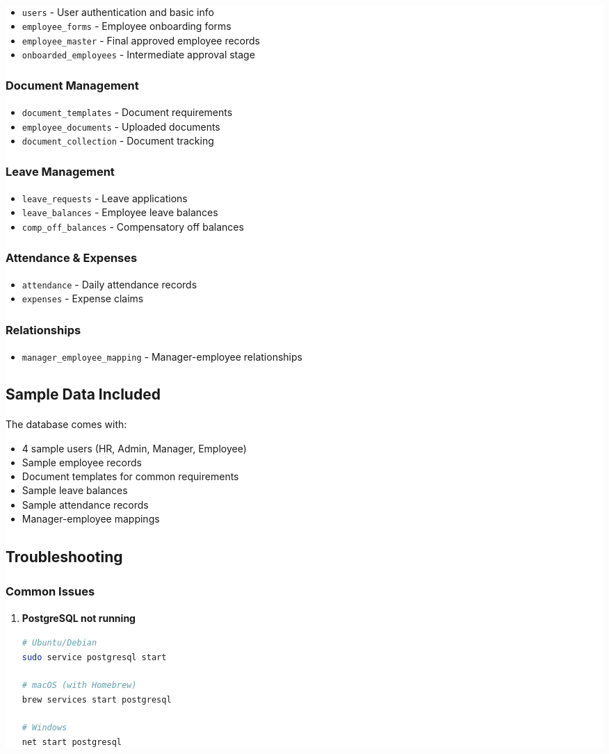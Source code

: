 - `users` - User authentication and basic info
- `employee_forms` - Employee onboarding forms
- `employee_master` - Final approved employee records
- `onboarded_employees` - Intermediate approval stage

### Document Management

- `document_templates` - Document requirements
- `employee_documents` - Uploaded documents
- `document_collection` - Document tracking

### Leave Management

- `leave_requests` - Leave applications
- `leave_balances` - Employee leave balances
- `comp_off_balances` - Compensatory off balances

### Attendance & Expenses

- `attendance` - Daily attendance records
- `expenses` - Expense claims

### Relationships

- `manager_employee_mapping` - Manager-employee relationships

## Sample Data Included

The database comes with:

- 4 sample users (HR, Admin, Manager, Employee)
- Sample employee records
- Document templates for common requirements
- Sample leave balances
- Sample attendance records
- Manager-employee mappings

## Troubleshooting

### Common Issues

1. **PostgreSQL not running**

   ```bash
   # Ubuntu/Debian
   sudo service postgresql start

   # macOS (with Homebrew)
   brew services start postgresql

   # Windows
   net start postgresql
   ```
